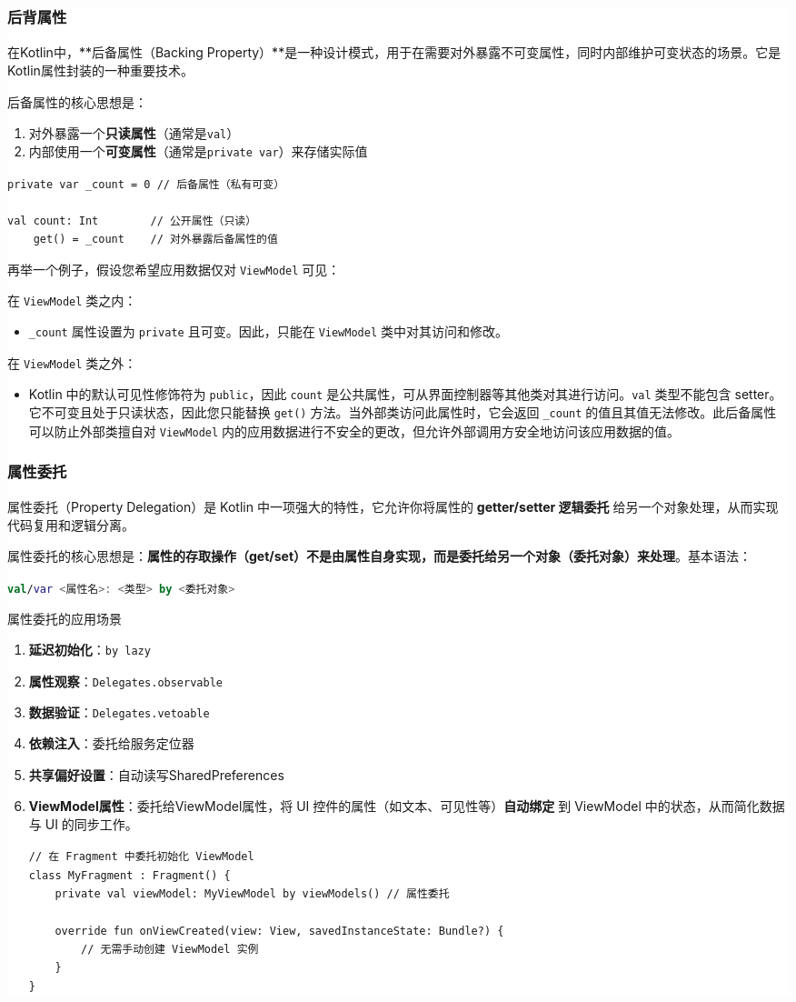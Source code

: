 



### 后背属性

在Kotlin中，**后备属性（Backing Property）**是一种设计模式，用于在需要对外暴露不可变属性，同时内部维护可变状态的场景。它是Kotlin属性封装的一种重要技术。

后备属性的核心思想是：

1. 对外暴露一个**只读属性**（通常是`val`）
2. 内部使用一个**可变属性**（通常是`private var`）来存储实际值

```
private var _count = 0 // 后备属性（私有可变）

val count: Int        // 公开属性（只读）
    get() = _count    // 对外暴露后备属性的值
```

再举一个例子，假设您希望应用数据仅对 `ViewModel` 可见：

在 `ViewModel` 类之内：

- `_count` 属性设置为 `private` 且可变。因此，只能在 `ViewModel` 类中对其访问和修改。

在 `ViewModel` 类之外：

- Kotlin 中的默认可见性修饰符为 `public`，因此 `count` 是公共属性，可从界面控制器等其他类对其进行访问。`val` 类型不能包含 setter。它不可变且处于只读状态，因此您只能替换 `get()` 方法。当外部类访问此属性时，它会返回 `_count` 的值且其值无法修改。此后备属性可以防止外部类擅自对 `ViewModel` 内的应用数据进行不安全的更改，但允许外部调用方安全地访问该应用数据的值。





### 属性委托

属性委托（Property Delegation）是 Kotlin 中一项强大的特性，它允许你将属性的 **getter/setter 逻辑委托** 给另一个对象处理，从而实现代码复用和逻辑分离。

属性委托的核心思想是：**属性的存取操作（get/set）不是由属性自身实现，而是委托给另一个对象（委托对象）来处理**。基本语法：

```kotlin
val/var <属性名>: <类型> by <委托对象>
```

属性委托的应用场景

1. **延迟初始化**：`by lazy`

2. **属性观察**：`Delegates.observable`

3. **数据验证**：`Delegates.vetoable`

4. **依赖注入**：委托给服务定位器

5. **共享偏好设置**：自动读写SharedPreferences

6. **ViewModel属性**：委托给ViewModel属性，将 UI 控件的属性（如文本、可见性等）**自动绑定** 到 ViewModel 中的状态，从而简化数据与 UI 的同步工作。

   ```
   // 在 Fragment 中委托初始化 ViewModel
   class MyFragment : Fragment() {
       private val viewModel: MyViewModel by viewModels() // 属性委托
       
       override fun onViewCreated(view: View, savedInstanceState: Bundle?) {
           // 无需手动创建 ViewModel 实例
       }
   }
   ```

   